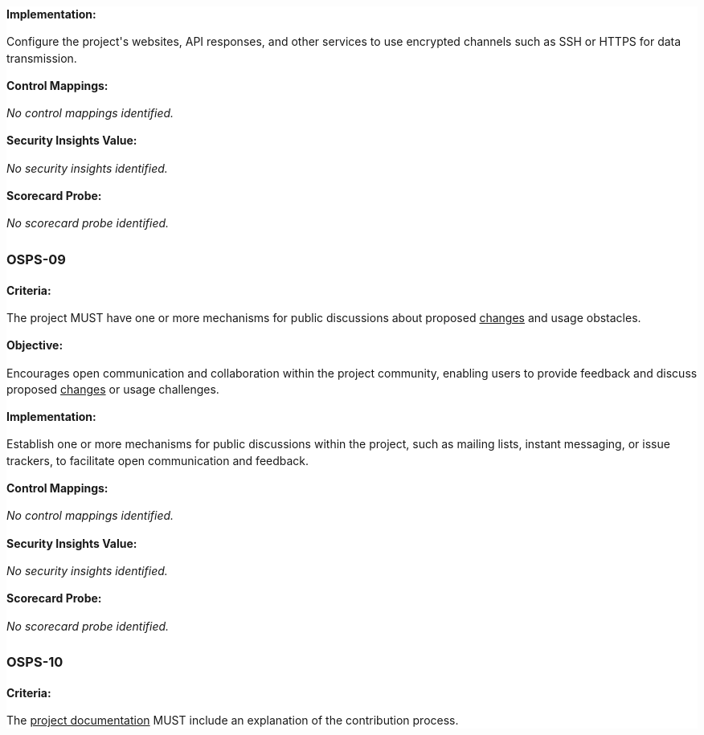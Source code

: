 **Implementation:**

Configure the project's websites, API
responses, and other services to use
encrypted channels such as SSH or HTTPS for
data transmission.

**Control Mappings:**  
  
_No control mappings identified._

**Security Insights Value:**  
  
_No security insights identified._

**Scorecard Probe:**  
  
_No scorecard probe identified._

### OSPS-09

**Criteria:**

The project MUST have one or more mechanisms
for public discussions about proposed
[changes] and usage obstacles.

**Objective:**

Encourages open communication and
collaboration within the project community,
enabling users to provide feedback and
discuss proposed [changes] or usage
challenges.

**Implementation:**

Establish one or more mechanisms for public 
discussions within the project, such as
mailing lists, instant messaging, or issue
trackers, to facilitate open communication
and feedback.

**Control Mappings:**  
  
_No control mappings identified._

**Security Insights Value:**  
  
_No security insights identified._

**Scorecard Probe:**  
  
_No scorecard probe identified._

### OSPS-10

**Criteria:**

The [project documentation] MUST include an
explanation of the contribution process.


[Arbitrary Code]: #arbitrary-code
[Build and Release Pipeline]: #build-and-release-pipeline
[build and release pipelines]: #build-and-release-pipeline
[Change]: #change
[changes]: #change
[CI/CD Pipeline]: #ci/cd-pipeline
[CI/CD pipelines]: #ci/cd-pipeline
[Contributor]: #contributor
[contributors]: #contributor
[Codebase]: #codebase
[codebases]: #codebase
[Collaborator]: #collaborator
[collaborators]: #collaborator
[Commit]: #commit
[commits]: #commit
[Defect]: #defect
[defects]: #defect
[Exploitable Vulnerabilities]: #exploitable-vulnerabilities
[Exploitable Vulnerability]: #exploitable-vulnerabilities
[License]: #license
[Known Vulnerabilities]: #known-vulnerabilities
[Known Vulnerability]: #known-vulnerabilities
[Multi-factor Authentication]: #multi-factor-authentication
[MFA]: #multi-factor-authentication
[Primary Branch]: #primary-branch
[Project Documentation]: #project-documentation
[Software Provenance]: #software-provenance
[Provenance]: #software-provenance
[Release]: #release
[releases]: #release
[Released Software Asset]: #released-software-asset
[released software assets]: #released-software-asset
[Repository]: #repository
[Repo]: #repository
[Repositories]: #repository
[Software Composition Analysis]: #software-composition-analysis
[SCA]: #software-composition-analysis
[Status Check]: #status-check
[status checks]: #status-check
[Subproject]: #subproject
[subprojects]: #subproject
[Version Identifier]: #version-identifier
[Version Control System]: #version-control-system
[VCS]: #version-control-system
[version control systems]: #version-control-system
[Vulnerability Reporting]: #vulnerability-reporting
[Coordinated Vulnerability Reporting]: #vulnerability-reporting
